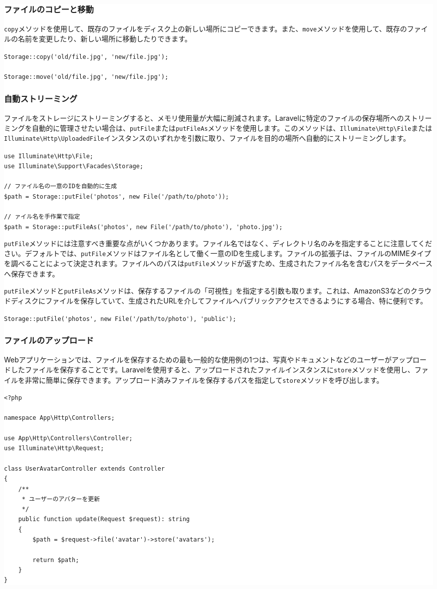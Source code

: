 <a name="copying-moving-files"></a>
### ファイルのコピーと移動

`copy`メソッドを使用して、既存のファイルをディスク上の新しい場所にコピーできます。また、`move`メソッドを使用して、既存のファイルの名前を変更したり、新しい場所に移動したりできます。

    Storage::copy('old/file.jpg', 'new/file.jpg');

    Storage::move('old/file.jpg', 'new/file.jpg');

<a name="automatic-streaming"></a>
### 自動ストリーミング

ファイルをストレージにストリーミングすると、メモリ使用量が大幅に削減されます。Laravelに特定のファイルの保存場所へのストリーミングを自動的に管理させたい場合は、`putFile`または`putFileAs`メソッドを使用します。このメソッドは、`Illuminate\Http\File`または`Illuminate\Http\UploadedFile`インスタンスのいずれかを引数に取り、ファイルを目的の場所へ自動的にストリーミングします。

    use Illuminate\Http\File;
    use Illuminate\Support\Facades\Storage;

    // ファイル名の一意のIDを自動的に生成
    $path = Storage::putFile('photos', new File('/path/to/photo'));

    // ァイル名を手作業で指定
    $path = Storage::putFileAs('photos', new File('/path/to/photo'), 'photo.jpg');

`putFile`メソッドには注意すべき重要な点がいくつかあります。ファイル名ではなく、ディレクトリ名のみを指定することに注意してください。デフォルトでは、`putFile`メソッドはファイル名として働く一意のIDを生成します。ファイルの拡張子は、ファイルのMIMEタイプを調べることによって決定されます。ファイルへのパスは`putFile`メソッドが返すため、生成されたファイル名を含むパスをデータベースへ保存できます。

`putFile`メソッドと`putFileAs`メソッドは、保存するファイルの「可視性」を指定する引数も取ります。これは、AmazonS3などのクラウドディスクにファイルを保存していて、生成されたURLを介してファイルへパブリックアクセスできるようにする場合、特に便利です。

    Storage::putFile('photos', new File('/path/to/photo'), 'public');

<a name="file-uploads"></a>
### ファイルのアップロード

Webアプリケーションでは、ファイルを保存するための最も一般的な使用例の1つは、写真やドキュメントなどのユーザーがアップロードしたファイルを保存することです。Laravelを使用すると、アップロードされたファイルインスタンスに`store`メソッドを使用し、ファイルを非常に簡単に保存できます。アップロード済みファイルを保存するパスを指定して`store`メソッドを呼び出します。

    <?php

    namespace App\Http\Controllers;

    use App\Http\Controllers\Controller;
    use Illuminate\Http\Request;

    class UserAvatarController extends Controller
    {
        /**
         * ユーザーのアバターを更新
         */
        public function update(Request $request): string
        {
            $path = $request->file('avatar')->store('avatars');

            return $path;
        }
    }
